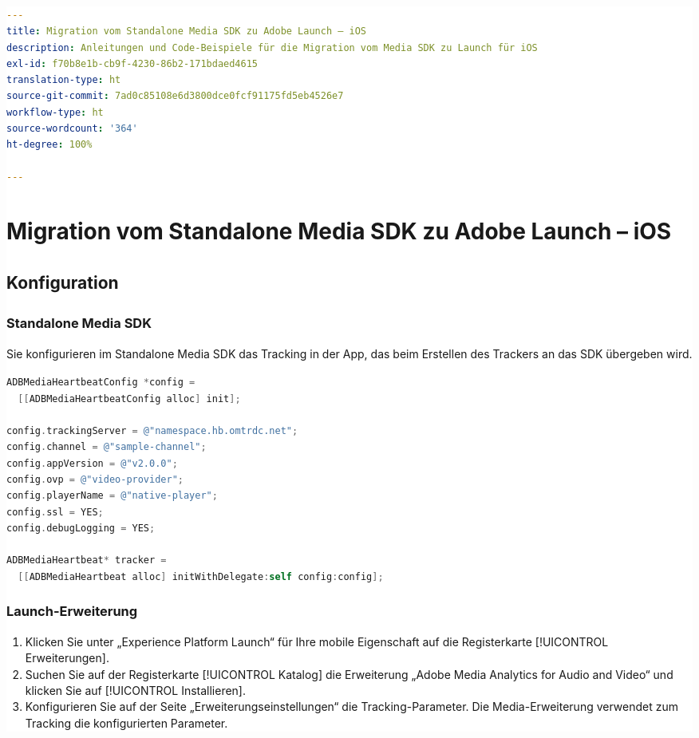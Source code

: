```yaml
---
title: Migration vom Standalone Media SDK zu Adobe Launch – iOS
description: Anleitungen und Code-Beispiele für die Migration vom Media SDK zu Launch für iOS
exl-id: f70b8e1b-cb9f-4230-86b2-171bdaed4615
translation-type: ht
source-git-commit: 7ad0c85108e6d3800dce0fcf91175fd5eb4526e7
workflow-type: ht
source-wordcount: '364'
ht-degree: 100%

---
```


# Migration vom Standalone Media SDK zu Adobe Launch – iOS

## Konfiguration

### Standalone Media SDK

Sie konfigurieren im Standalone Media SDK das Tracking in der App, das beim Erstellen des Trackers an das SDK übergeben wird.

```objective-c
ADBMediaHeartbeatConfig *config = 
  [[ADBMediaHeartbeatConfig alloc] init];

config.trackingServer = @"namespace.hb.omtrdc.net";
config.channel = @"sample-channel";
config.appVersion = @"v2.0.0";
config.ovp = @"video-provider";
config.playerName = @"native-player";
config.ssl = YES;
config.debugLogging = YES;

ADBMediaHeartbeat* tracker = 
  [[ADBMediaHeartbeat alloc] initWithDelegate:self config:config]; 
```

### Launch-Erweiterung

1. Klicken Sie unter „Experience Platform Launch“ für Ihre mobile Eigenschaft auf die Registerkarte [!UICONTROL Erweiterungen].
1. Suchen Sie auf der Registerkarte [!UICONTROL Katalog] die Erweiterung „Adobe Media Analytics for Audio and Video“ und klicken Sie auf [!UICONTROL Installieren].
1. Konfigurieren Sie auf der Seite „Erweiterungseinstellungen“ die Tracking-Parameter. Die Media-Erweiterung verwendet zum Tracking die konfigurierten Parameter.
